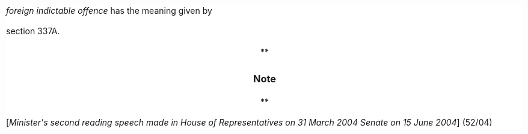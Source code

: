 _foreign indictable offence_ has the meaning given by

section&#160;337A.

 </dl></dl>

  <center>**

###  Note 
**</center>  [_Minister&apos;s second reading speech made in_
 _House of Representatives on 31 March 2004_
 _Senate on 15 June 2004_]
 (52/04) 

</def></def>

</def></def>

</def>





